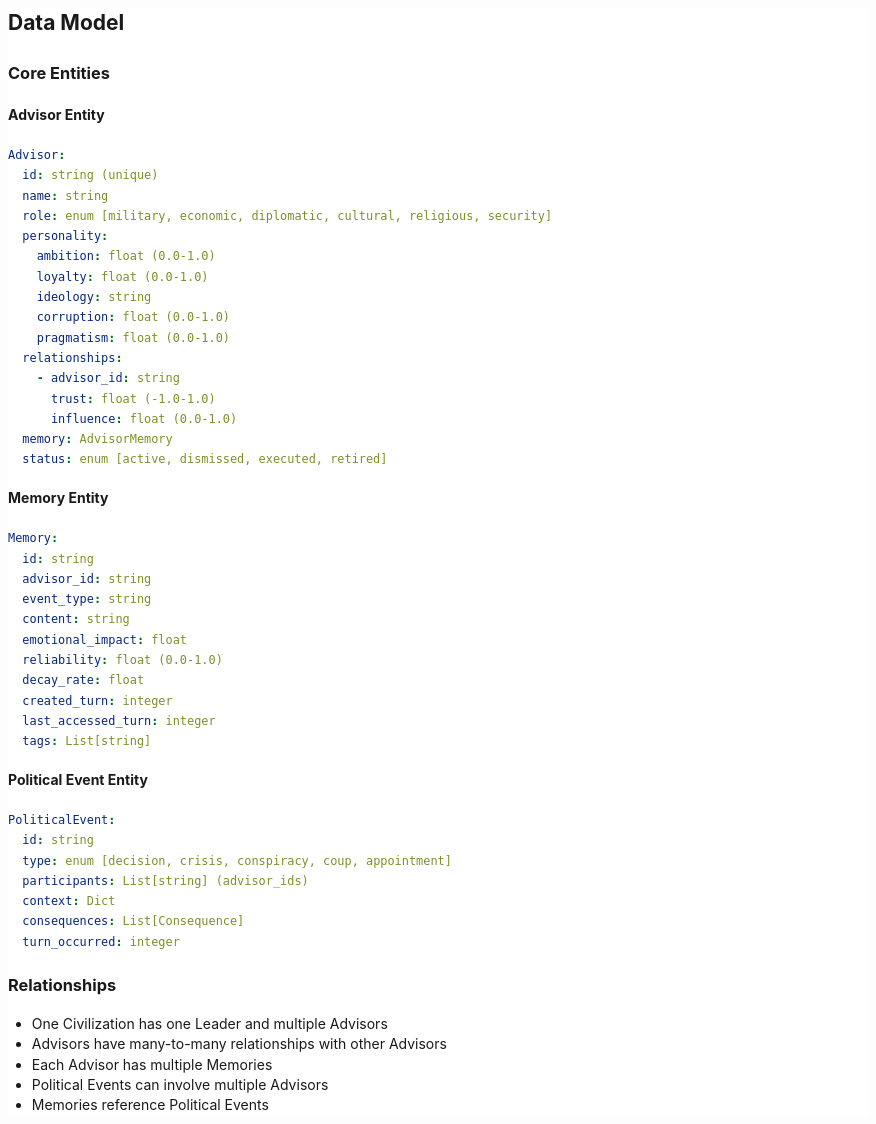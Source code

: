 ## Data Model

### Core Entities

#### Advisor Entity
```yaml
Advisor:
  id: string (unique)
  name: string
  role: enum [military, economic, diplomatic, cultural, religious, security]
  personality:
    ambition: float (0.0-1.0)
    loyalty: float (0.0-1.0)
    ideology: string
    corruption: float (0.0-1.0)
    pragmatism: float (0.0-1.0)
  relationships:
    - advisor_id: string
      trust: float (-1.0-1.0)
      influence: float (0.0-1.0)
  memory: AdvisorMemory
  status: enum [active, dismissed, executed, retired]
```

#### Memory Entity
```yaml
Memory:
  id: string
  advisor_id: string
  event_type: string
  content: string
  emotional_impact: float
  reliability: float (0.0-1.0)
  decay_rate: float
  created_turn: integer
  last_accessed_turn: integer
  tags: List[string]
```

#### Political Event Entity
```yaml
PoliticalEvent:
  id: string
  type: enum [decision, crisis, conspiracy, coup, appointment]
  participants: List[string] (advisor_ids)
  context: Dict
  consequences: List[Consequence]
  turn_occurred: integer
```

### Relationships
- One Civilization has one Leader and multiple Advisors
- Advisors have many-to-many relationships with other Advisors
- Each Advisor has multiple Memories
- Political Events can involve multiple Advisors
- Memories reference Political Events
